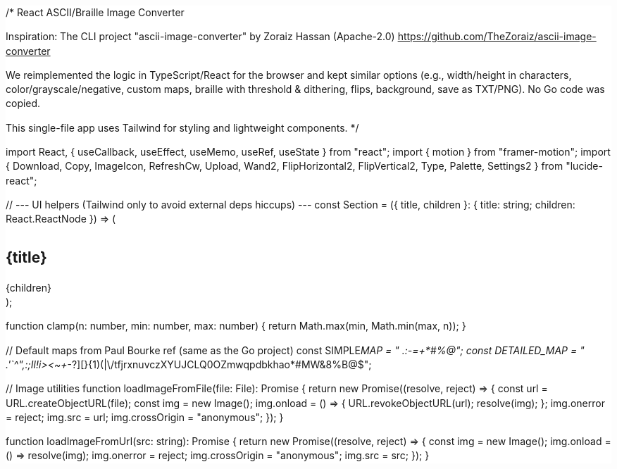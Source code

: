 /\*
React ASCII/Braille Image Converter

Inspiration: The CLI project "ascii-image-converter" by Zoraiz Hassan (Apache-2.0)
https://github.com/TheZoraiz/ascii-image-converter

We reimplemented the logic in TypeScript/React for the browser and kept similar options
(e.g., width/height in characters, color/grayscale/negative, custom maps, braille with
threshold & dithering, flips, background, save as TXT/PNG). No Go code was copied.

This single-file app uses Tailwind for styling and lightweight components.
\*/

import React, { useCallback, useEffect, useMemo, useRef, useState } from "react";
import { motion } from "framer-motion";
import { Download, Copy, ImageIcon, RefreshCw, Upload, Wand2, FlipHorizontal2, FlipVertical2, Type, Palette, Settings2 } from "lucide-react";

// --- UI helpers (Tailwind only to avoid external deps hiccups) ---
const Section = ({ title, children }: { title: string; children: React.ReactNode }) => (

  <div className="rounded-2xl bg-white/60 dark:bg-zinc-900/60 shadow-lg ring-1 ring-black/5 p-4 md:p-6">
    <div className="flex items-center gap-2 mb-3">
      <div className="w-1.5 h-6 bg-gradient-to-b from-indigo-500 to-purple-500 rounded-full" />
      <h2 className="text-lg font-semibold tracking-tight">{title}</h2>
    </div>
    {children}
  </div>
);

function clamp(n: number, min: number, max: number) { return Math.max(min, Math.min(max, n)); }

// Default maps from Paul Bourke ref (same as the Go project)
const SIMPLE*MAP = " .:-=+\*#%@";
const DETAILED_MAP = " .'`^\",:;Il!i><~+*-?][}{1)(|\\/tfjrxnuvczXYUJCLQ0OZmwqpdbkhao\*#MW&8%B@$";

// Image utilities
function loadImageFromFile(file: File): Promise<HTMLImageElement> {
return new Promise((resolve, reject) => {
const url = URL.createObjectURL(file);
const img = new Image();
img.onload = () => { URL.revokeObjectURL(url); resolve(img); };
img.onerror = reject;
img.src = url;
img.crossOrigin = "anonymous";
});
}

function loadImageFromUrl(src: string): Promise<HTMLImageElement> {
return new Promise((resolve, reject) => {
const img = new Image();
img.onload = () => resolve(img);
img.onerror = reject;
img.crossOrigin = "anonymous";
img.src = src;
});
}
